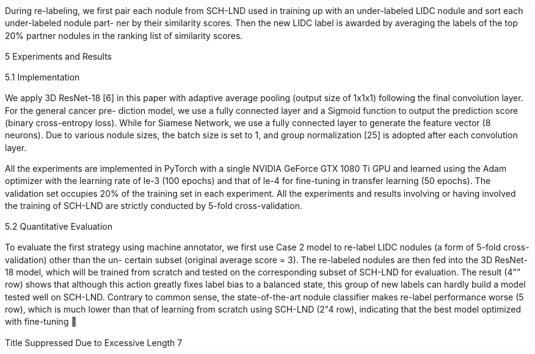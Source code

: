 During re-labeling, we first pair each nodule from SCH-LND used in training
up with an under-labeled LIDC nodule and sort each under-labeled nodule part-
ner by their similarity scores. Then the new LIDC label is awarded by averaging
the labels of the top 20% partner nodules in the ranking list of similarity scores.

5 Experiments and Results

5.1 Implementation

We apply 3D ResNet-18 [6] in this paper with adaptive average pooling (output
size of 1x1x1) following the final convolution layer. For the general cancer pre-
diction model, we use a fully connected layer and a Sigmoid function to output
the prediction score (binary cross-entropy loss). While for Siamese Network, we
use a fully connected layer to generate the feature vector (8 neurons). Due to
various nodule sizes, the batch size is set to 1, and group normalization [25] is
adopted after each convolution layer.

All the experiments are implemented in PyTorch with a single NVIDIA
GeForce GTX 1080 Ti GPU and learned using the Adam optimizer with
the learning rate of le-3 (100 epochs) and that of le-4 for fine-tuning in transfer
learning (50 epochs). The validation set occupies 20% of the training set in each
experiment. All the experiments and results involving or having involved the
training of SCH-LND are strictly conducted by 5-fold cross-validation.

5.2 Quantitative Evaluation

To evaluate the first strategy using machine annotator, we first use Case 2 model
to re-label LIDC nodules (a form of 5-fold cross-validation) other than the un-
certain subset (original average score = 3). The re-labeled nodules are then fed
into the 3D ResNet-18 model, which will be trained from scratch and tested on
the corresponding subset of SCH-LND for evaluation. The result (4"” row) shows
that although this action greatly fixes label bias to a balanced state, this group
of new labels can hardly build a model tested well on SCH-LND. Contrary to
common sense, the state-of-the-art nodule classifier makes re-label performance
worse (5 row), which is much lower than that of learning from scratch using
SCH-LND (2"4 row), indicating that the best model optimized with fine-tuning
 


Title Suppressed Due to Excessive Length 7

 

 

 

 

 

 

 

 

 

 

 

 

 
